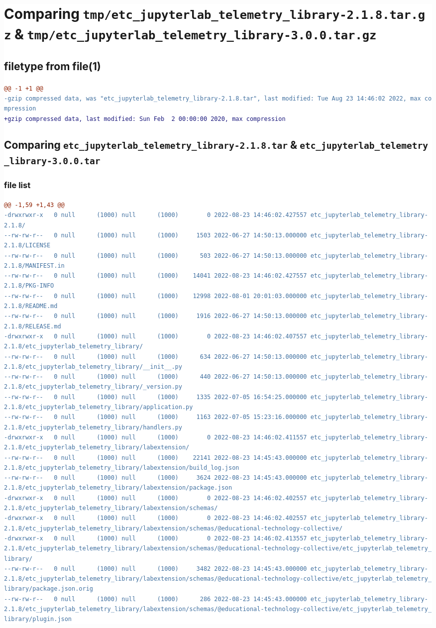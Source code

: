 # Comparing `tmp/etc_jupyterlab_telemetry_library-2.1.8.tar.gz` & `tmp/etc_jupyterlab_telemetry_library-3.0.0.tar.gz`

## filetype from file(1)

```diff
@@ -1 +1 @@
-gzip compressed data, was "etc_jupyterlab_telemetry_library-2.1.8.tar", last modified: Tue Aug 23 14:46:02 2022, max compression
+gzip compressed data, last modified: Sun Feb  2 00:00:00 2020, max compression
```

## Comparing `etc_jupyterlab_telemetry_library-2.1.8.tar` & `etc_jupyterlab_telemetry_library-3.0.0.tar`

### file list

```diff
@@ -1,59 +1,43 @@
-drwxrwxr-x   0 null      (1000) null      (1000)        0 2022-08-23 14:46:02.427557 etc_jupyterlab_telemetry_library-2.1.8/
--rw-rw-r--   0 null      (1000) null      (1000)     1503 2022-06-27 14:50:13.000000 etc_jupyterlab_telemetry_library-2.1.8/LICENSE
--rw-rw-r--   0 null      (1000) null      (1000)      503 2022-06-27 14:50:13.000000 etc_jupyterlab_telemetry_library-2.1.8/MANIFEST.in
--rw-rw-r--   0 null      (1000) null      (1000)    14041 2022-08-23 14:46:02.427557 etc_jupyterlab_telemetry_library-2.1.8/PKG-INFO
--rw-rw-r--   0 null      (1000) null      (1000)    12998 2022-08-01 20:01:03.000000 etc_jupyterlab_telemetry_library-2.1.8/README.md
--rw-rw-r--   0 null      (1000) null      (1000)     1916 2022-06-27 14:50:13.000000 etc_jupyterlab_telemetry_library-2.1.8/RELEASE.md
-drwxrwxr-x   0 null      (1000) null      (1000)        0 2022-08-23 14:46:02.407557 etc_jupyterlab_telemetry_library-2.1.8/etc_jupyterlab_telemetry_library/
--rw-rw-r--   0 null      (1000) null      (1000)      634 2022-06-27 14:50:13.000000 etc_jupyterlab_telemetry_library-2.1.8/etc_jupyterlab_telemetry_library/__init__.py
--rw-rw-r--   0 null      (1000) null      (1000)      440 2022-06-27 14:50:13.000000 etc_jupyterlab_telemetry_library-2.1.8/etc_jupyterlab_telemetry_library/_version.py
--rw-rw-r--   0 null      (1000) null      (1000)     1335 2022-07-05 16:54:25.000000 etc_jupyterlab_telemetry_library-2.1.8/etc_jupyterlab_telemetry_library/application.py
--rw-rw-r--   0 null      (1000) null      (1000)     1163 2022-07-05 15:23:16.000000 etc_jupyterlab_telemetry_library-2.1.8/etc_jupyterlab_telemetry_library/handlers.py
-drwxrwxr-x   0 null      (1000) null      (1000)        0 2022-08-23 14:46:02.411557 etc_jupyterlab_telemetry_library-2.1.8/etc_jupyterlab_telemetry_library/labextension/
--rw-rw-r--   0 null      (1000) null      (1000)    22141 2022-08-23 14:45:43.000000 etc_jupyterlab_telemetry_library-2.1.8/etc_jupyterlab_telemetry_library/labextension/build_log.json
--rw-rw-r--   0 null      (1000) null      (1000)     3624 2022-08-23 14:45:43.000000 etc_jupyterlab_telemetry_library-2.1.8/etc_jupyterlab_telemetry_library/labextension/package.json
-drwxrwxr-x   0 null      (1000) null      (1000)        0 2022-08-23 14:46:02.402557 etc_jupyterlab_telemetry_library-2.1.8/etc_jupyterlab_telemetry_library/labextension/schemas/
-drwxrwxr-x   0 null      (1000) null      (1000)        0 2022-08-23 14:46:02.402557 etc_jupyterlab_telemetry_library-2.1.8/etc_jupyterlab_telemetry_library/labextension/schemas/@educational-technology-collective/
-drwxrwxr-x   0 null      (1000) null      (1000)        0 2022-08-23 14:46:02.413557 etc_jupyterlab_telemetry_library-2.1.8/etc_jupyterlab_telemetry_library/labextension/schemas/@educational-technology-collective/etc_jupyterlab_telemetry_library/
--rw-rw-r--   0 null      (1000) null      (1000)     3482 2022-08-23 14:45:43.000000 etc_jupyterlab_telemetry_library-2.1.8/etc_jupyterlab_telemetry_library/labextension/schemas/@educational-technology-collective/etc_jupyterlab_telemetry_library/package.json.orig
--rw-rw-r--   0 null      (1000) null      (1000)      286 2022-08-23 14:45:43.000000 etc_jupyterlab_telemetry_library-2.1.8/etc_jupyterlab_telemetry_library/labextension/schemas/@educational-technology-collective/etc_jupyterlab_telemetry_library/plugin.json
```